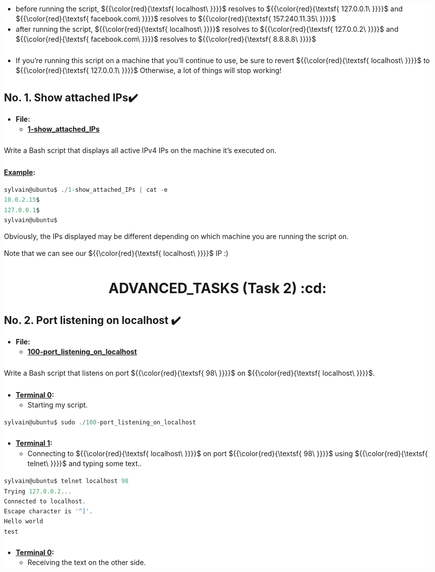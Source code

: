   * before running the script, ${{\color{red}{\textsf{ localhost\ \}}}}$ resolves to ${{\color{red}{\textsf{ 127.0.0.1\ \}}}}$ and ${{\color{red}{\textsf{ facebook.com\ \}}}}$ resolves to ${{\color{red}{\textsf{ 157.240.11.35\ \}}}}$
  * after running the script, ${{\color{red}{\textsf{ localhost\ \}}}}$ resolves to ${{\color{red}{\textsf{ 127.0.0.2\ \}}}}$ and ${{\color{red}{\textsf{ facebook.com\ \}}}}$ resolves to ${{\color{red}{\textsf{ 8.8.8.8\ \}}}}$
###
* If you’re running this script on a machine that you’ll continue to use, be sure to revert ${{\color{red}{\textsf{ localhost\ \}}}}$ to ${{\color{red}{\textsf{ 127.0.0.1\ \}}}}$ Otherwise, a lot of things will stop working!

##

## **No. 1. Show attached IPs**:heavy_check_mark:
* **File:**
  * [**1-show_attached_IPs**](./1-show_attached_IPs)
###
Write a Bash script that displays all active IPv4 IPs on the machine it’s executed on.
###

<ins>**Example</ins>:**
```js
sylvain@ubuntu$ ./1-show_attached_IPs | cat -e
10.0.2.15$
127.0.0.1$
sylvain@ubuntu$
```

Obviously, the IPs displayed may be different depending on which machine you are running the script on.

Note that we can see our ${{\color{red}{\textsf{ localhost\ \}}}}$ IP :)

#

<H1 align="center">ADVANCED_TASKS (Task 2) :cd:</h1>

## **No. 2. Port listening on localhost** :heavy_check_mark:
* **File:**
  * [**100-port_listening_on_localhost**](./100-port_listening_on_localhost)
###
Write a Bash script that listens on port ${{\color{red}{\textsf{ 98\ \}}}}$ on ${{\color{red}{\textsf{ localhost\ \}}}}$.
###
* <ins>**Terminal 0</ins>:**
  * Starting my script.
```js
sylvain@ubuntu$ sudo ./100-port_listening_on_localhost
```
###
* <ins>**Terminal 1</ins>:**
  * Connecting to ${{\color{red}{\textsf{ localhost\ \}}}}$ on port ${{\color{red}{\textsf{ 98\ \}}}}$ using ${{\color{red}{\textsf{ telnet\ \}}}}$ and typing some text..
```js
sylvain@ubuntu$ telnet localhost 98
Trying 127.0.0.2...
Connected to localhost.
Escape character is '^]'.
Hello world
test
```
###
* <ins>**Terminal 0</ins>:**
  * Receiving the text on the other side.
```js
```